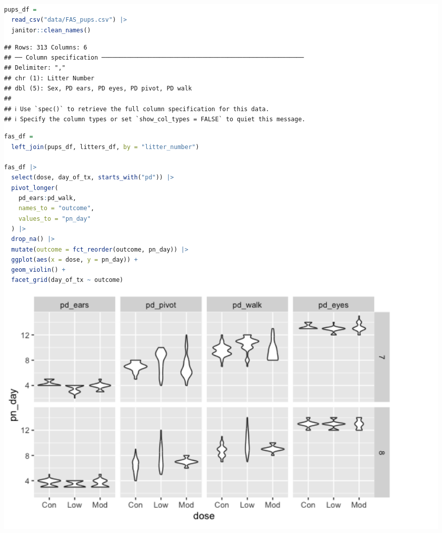 ``` r
pups_df =
  read_csv("data/FAS_pups.csv") |>
  janitor::clean_names()
```

    ## Rows: 313 Columns: 6
    ## ── Column specification ────────────────────────────────────────────────────────
    ## Delimiter: ","
    ## chr (1): Litter Number
    ## dbl (5): Sex, PD ears, PD eyes, PD pivot, PD walk
    ## 
    ## ℹ Use `spec()` to retrieve the full column specification for this data.
    ## ℹ Specify the column types or set `show_col_types = FALSE` to quiet this message.

``` r
fas_df =
  left_join(pups_df, litters_df, by = "litter_number")

fas_df |>
  select(dose, day_of_tx, starts_with("pd")) |>
  pivot_longer(
    pd_ears:pd_walk,
    names_to = "outcome",
    values_to = "pn_day"
  ) |>
  drop_na() |>
  mutate(outcome = fct_reorder(outcome, pn_day)) |>
  ggplot(aes(x = dose, y = pn_day)) +
  geom_violin() +
  facet_grid(day_of_tx ~ outcome)
```

<img src="viz_part2_files/figure-gfm/unnamed-chunk-11-1.png" width="90%" />
